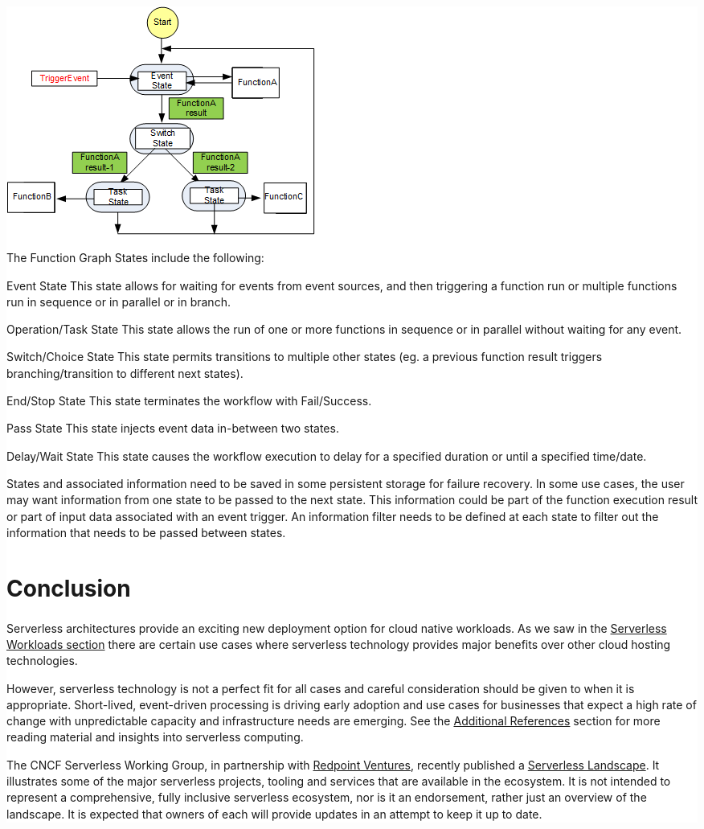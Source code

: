 ![image alt text](image_4.png)

The Function Graph States include the following:

Event State	This state allows for waiting for events from event sources, and then triggering a function run or multiple functions run in sequence or in parallel or in branch.

Operation/Task State	This state allows the run of one or more functions in sequence or in parallel without waiting for any event.

Switch/Choice State	This state permits transitions to multiple other states (eg. a previous function result triggers branching/transition to different next states).

End/Stop State	This state terminates the workflow with Fail/Success.

Pass State	This state injects event data in-between two states.

Delay/Wait State	This state causes the workflow execution to delay for a specified duration or until a specified time/date.

States and associated information need to be saved in some persistent storage for failure recovery. In some use cases, the user may want information from one state to be passed to the next state. This information could be part of the function execution result or part of input data associated with an event trigger. An information filter needs to be defined at each state to filter out the information that needs to be passed between states.

# Conclusion

Serverless architectures provide an exciting new deployment option for cloud native workloads. As we saw in the [Serverless Workloads section](#heading=h.rr6of6jc01cx) there are certain use cases where serverless technology provides major benefits over other cloud hosting technologies.

However, serverless technology is not a perfect fit for all cases and careful consideration should be given to when it is appropriate. Short-lived, event-driven processing is driving early adoption and use cases for businesses that expect a high rate of change with unpredictable capacity and infrastructure needs are emerging. See the [Additional References](#heading=h.nkn4basctyj) section for more reading material and insights into serverless computing.

The CNCF Serverless Working Group, in partnership with [Redpoint Ventures](http://www.redpoint.com/), recently published a [Serverless Landscape](https://docs.google.com/spreadsheets/d/10rSQ8rMhYDgf_ib3n6kfzwEuoE88qr0amUPRxKbwVCk/edit#gid=0). It illustrates some of the major serverless projects, tooling and services that are available in the ecosystem. It is not intended to represent a comprehensive, fully inclusive serverless ecosystem, nor is it an endorsement, rather just an overview of the landscape. It is expected that owners of each will provide updates in an attempt to keep it up to date.
